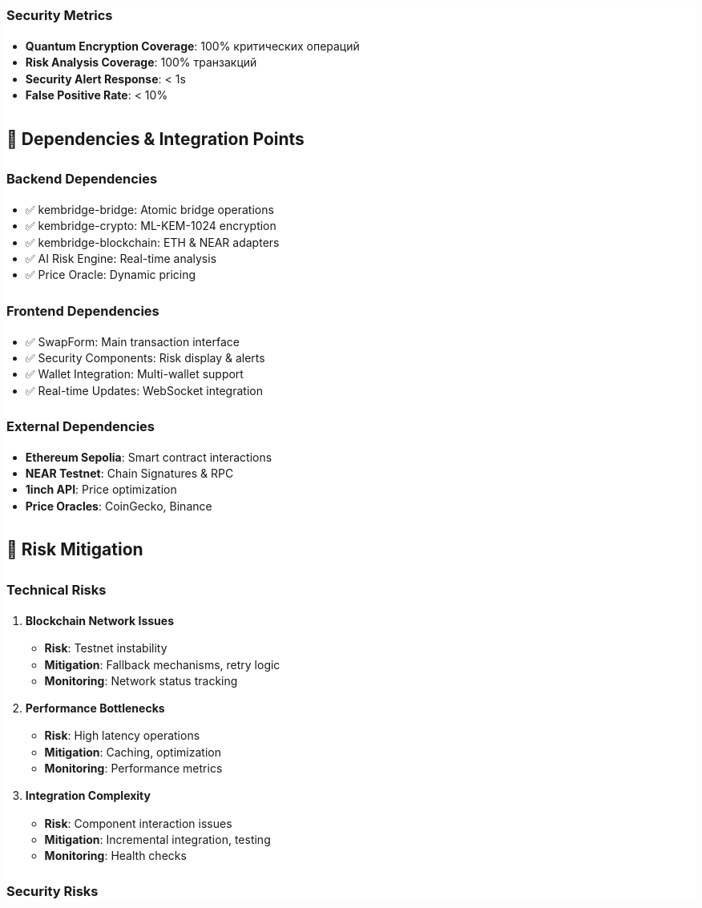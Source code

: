 ### Security Metrics

- **Quantum Encryption Coverage**: 100% критических операций
- **Risk Analysis Coverage**: 100% транзакций
- **Security Alert Response**: < 1s
- **False Positive Rate**: < 10%

## 🔄 Dependencies & Integration Points

### Backend Dependencies

- ✅ kembridge-bridge: Atomic bridge operations
- ✅ kembridge-crypto: ML-KEM-1024 encryption
- ✅ kembridge-blockchain: ETH & NEAR adapters
- ✅ AI Risk Engine: Real-time analysis
- ✅ Price Oracle: Dynamic pricing

### Frontend Dependencies

- ✅ SwapForm: Main transaction interface
- ✅ Security Components: Risk display & alerts
- ✅ Wallet Integration: Multi-wallet support
- ✅ Real-time Updates: WebSocket integration

### External Dependencies

- **Ethereum Sepolia**: Smart contract interactions
- **NEAR Testnet**: Chain Signatures & RPC
- **1inch API**: Price optimization
- **Price Oracles**: CoinGecko, Binance

## 🚨 Risk Mitigation

### Technical Risks

1. **Blockchain Network Issues**

   - **Risk**: Testnet instability
   - **Mitigation**: Fallback mechanisms, retry logic
   - **Monitoring**: Network status tracking

2. **Performance Bottlenecks**

   - **Risk**: High latency operations
   - **Mitigation**: Caching, optimization
   - **Monitoring**: Performance metrics

3. **Integration Complexity**
   - **Risk**: Component interaction issues
   - **Mitigation**: Incremental integration, testing
   - **Monitoring**: Health checks

### Security Risks
